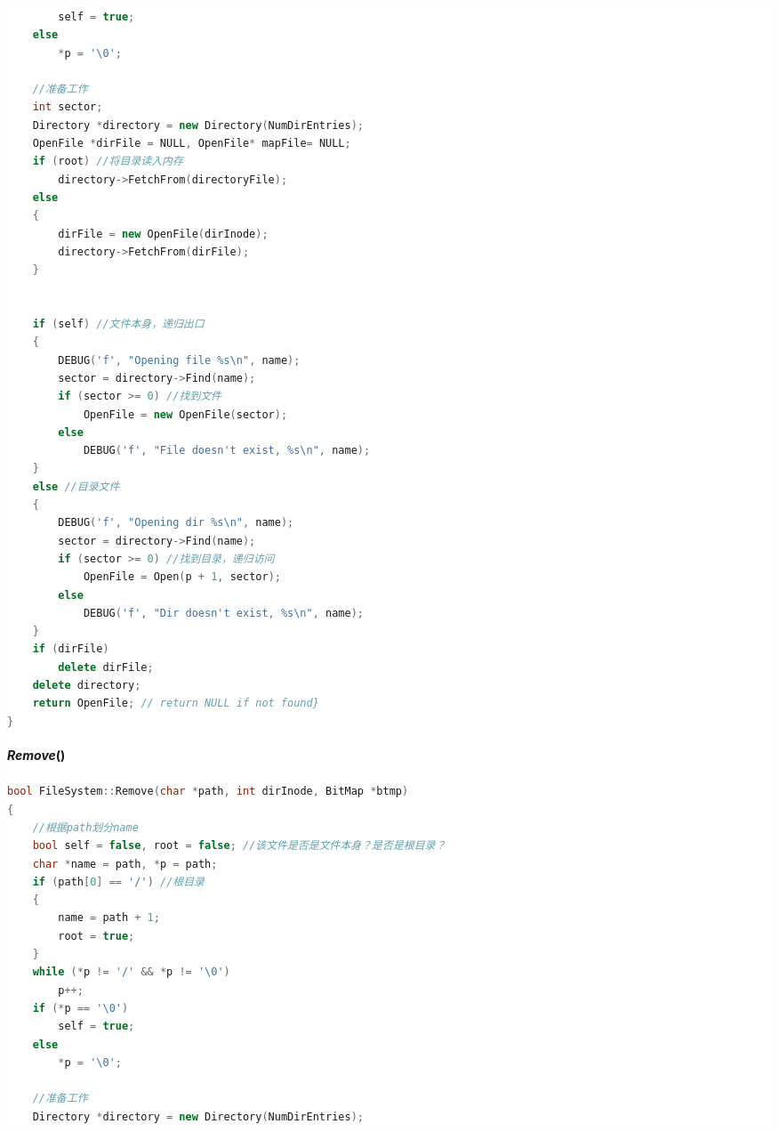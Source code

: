 ```cpp
        self = true;
    else
        *p = '\0';

    //准备工作
    int sector;
    Directory *directory = new Directory(NumDirEntries);
    OpenFile *dirFile = NULL, OpenFile* mapFile= NULL;
    if (root) //将目录读入内存
        directory->FetchFrom(directoryFile);
    else
    {
        dirFile = new OpenFile(dirInode);
        directory->FetchFrom(dirFile);
    }


    if (self) //文件本身，递归出口
    {
        DEBUG('f', "Opening file %s\n", name);
        sector = directory->Find(name);
        if (sector >= 0) //找到文件
            OpenFile = new OpenFile(sector);
        else
            DEBUG('f', "File doesn't exist, %s\n", name);
    }
    else //目录文件
    {
        DEBUG('f', "Opening dir %s\n", name);
        sector = directory->Find(name);
        if (sector >= 0) //找到目录，递归访问
            OpenFile = Open(p + 1, sector);
        else
            DEBUG('f', "Dir doesn't exist, %s\n", name);
    }
    if (dirFile)
        delete dirFile;
    delete directory;
    return OpenFile; // return NULL if not found}
}
```

#### *Remove*()

```cpp
bool FileSystem::Remove(char *path, int dirInode, BitMap *btmp)
{
    //根据path划分name
    bool self = false, root = false; //该文件是否是文件本身？是否是根目录？
    char *name = path, *p = path;
    if (path[0] == '/') //根目录
    {
        name = path + 1;
        root = true;
    }
    while (*p != '/' && *p != '\0')
        p++;
    if (*p == '\0')
        self = true;
    else
        *p = '\0';

    //准备工作
    Directory *directory = new Directory(NumDirEntries);
```